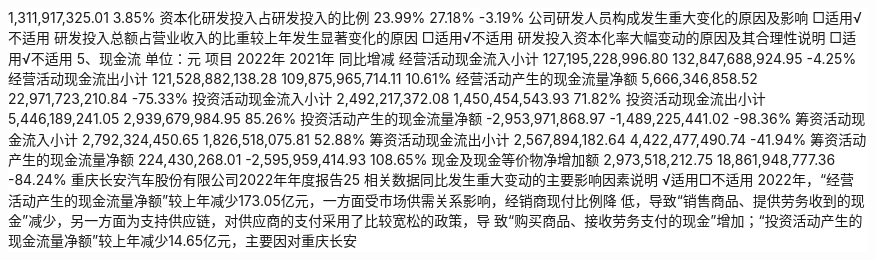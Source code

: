 1,311,917,325.01
3.85%
资本化研发投入占研发投入的比例
23.99%
27.18%
-3.19%
公司研发人员构成发生重大变化的原因及影响
□适用√不适用
研发投入总额占营业收入的比重较上年发生显著变化的原因
□适用√不适用
研发投入资本化率大幅变动的原因及其合理性说明
□适用√不适用
5、现金流
单位：元
项目
2022年
2021年
同比增减
经营活动现金流入小计
127,195,228,996.80
132,847,688,924.95
-4.25%
经营活动现金流出小计
121,528,882,138.28
109,875,965,714.11
10.61%
经营活动产生的现金流量净额
5,666,346,858.52
22,971,723,210.84
-75.33%
投资活动现金流入小计
2,492,217,372.08
1,450,454,543.93
71.82%
投资活动现金流出小计
5,446,189,241.05
2,939,679,984.95
85.26%
投资活动产生的现金流量净额
-2,953,971,868.97
-1,489,225,441.02
-98.36%
筹资活动现金流入小计
2,792,324,450.65
1,826,518,075.81
52.88%
筹资活动现金流出小计
2,567,894,182.64
4,422,477,490.74
-41.94%
筹资活动产生的现金流量净额
224,430,268.01
-2,595,959,414.93
108.65%
现金及现金等价物净增加额
2,973,518,212.75
18,861,948,777.36
-84.24%
重庆长安汽车股份有限公司2022年年度报告25
相关数据同比发生重大变动的主要影响因素说明
√适用□不适用
2022年，“经营活动产生的现金流量净额”较上年减少173.05亿元，一方面受市场供需关系影响，经销商现付比例降
低，导致“销售商品、提供劳务收到的现金”减少，另一方面为支持供应链，对供应商的支付采用了比较宽松的政策，导
致“购买商品、接收劳务支付的现金”增加；“投资活动产生的现金流量净额”较上年减少14.65亿元，主要因对重庆长安